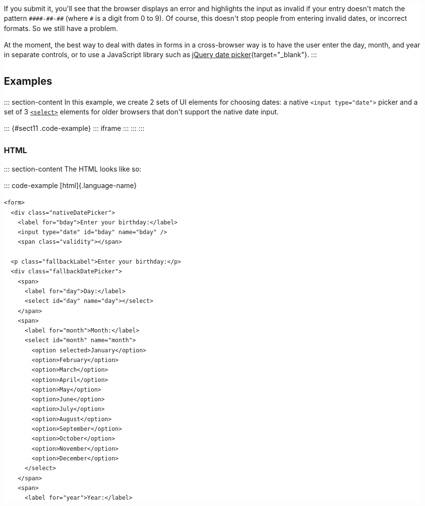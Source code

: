 If you submit it, you\'ll see that the browser displays an error and
highlights the input as invalid if your entry doesn\'t match the pattern
`####-##-##` (where `#` is a digit from 0 to 9). Of course, this
doesn\'t stop people from entering invalid dates, or incorrect formats.
So we still have a problem.

At the moment, the best way to deal with dates in forms in a
cross-browser way is to have the user enter the day, month, and year in
separate controls, or to use a JavaScript library such as [jQuery date
picker](https://jqueryui.com/datepicker/){target="_blank"}.
:::

## Examples

::: section-content
In this example, we create 2 sets of UI elements for choosing dates: a
native `<input type="date">` picker and a set of 3
[`<select>`](../select) elements for older browsers that don\'t support
the native date input.

::: {#sect11 .code-example}
::: iframe
:::
:::
:::

### HTML

::: section-content
The HTML looks like so:

::: code-example
[html]{.language-name}

``` {signature="kUv/LFii3Oe9Gidt8oxYHDg2LVgn47pVKTtTH3Wb7UI=" data-language="html"}
<form>
  <div class="nativeDatePicker">
    <label for="bday">Enter your birthday:</label>
    <input type="date" id="bday" name="bday" />
    <span class="validity"></span>
  
  <p class="fallbackLabel">Enter your birthday:</p>
  <div class="fallbackDatePicker">
    <span>
      <label for="day">Day:</label>
      <select id="day" name="day"></select>
    </span>
    <span>
      <label for="month">Month:</label>
      <select id="month" name="month">
        <option selected>January</option>
        <option>February</option>
        <option>March</option>
        <option>April</option>
        <option>May</option>
        <option>June</option>
        <option>July</option>
        <option>August</option>
        <option>September</option>
        <option>October</option>
        <option>November</option>
        <option>December</option>
      </select>
    </span>
    <span>
      <label for="year">Year:</label>
```